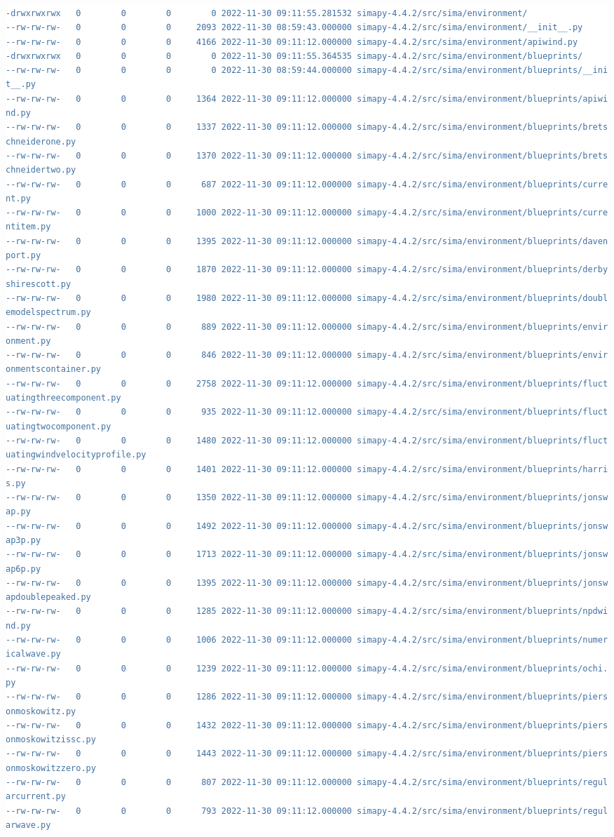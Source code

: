 ```diff
-drwxrwxrwx   0        0        0        0 2022-11-30 09:11:55.281532 simapy-4.4.2/src/sima/environment/
--rw-rw-rw-   0        0        0     2093 2022-11-30 08:59:43.000000 simapy-4.4.2/src/sima/environment/__init__.py
--rw-rw-rw-   0        0        0     4166 2022-11-30 09:11:12.000000 simapy-4.4.2/src/sima/environment/apiwind.py
-drwxrwxrwx   0        0        0        0 2022-11-30 09:11:55.364535 simapy-4.4.2/src/sima/environment/blueprints/
--rw-rw-rw-   0        0        0        0 2022-11-30 08:59:44.000000 simapy-4.4.2/src/sima/environment/blueprints/__init__.py
--rw-rw-rw-   0        0        0     1364 2022-11-30 09:11:12.000000 simapy-4.4.2/src/sima/environment/blueprints/apiwind.py
--rw-rw-rw-   0        0        0     1337 2022-11-30 09:11:12.000000 simapy-4.4.2/src/sima/environment/blueprints/bretschneiderone.py
--rw-rw-rw-   0        0        0     1370 2022-11-30 09:11:12.000000 simapy-4.4.2/src/sima/environment/blueprints/bretschneidertwo.py
--rw-rw-rw-   0        0        0      687 2022-11-30 09:11:12.000000 simapy-4.4.2/src/sima/environment/blueprints/current.py
--rw-rw-rw-   0        0        0     1000 2022-11-30 09:11:12.000000 simapy-4.4.2/src/sima/environment/blueprints/currentitem.py
--rw-rw-rw-   0        0        0     1395 2022-11-30 09:11:12.000000 simapy-4.4.2/src/sima/environment/blueprints/davenport.py
--rw-rw-rw-   0        0        0     1870 2022-11-30 09:11:12.000000 simapy-4.4.2/src/sima/environment/blueprints/derbyshirescott.py
--rw-rw-rw-   0        0        0     1980 2022-11-30 09:11:12.000000 simapy-4.4.2/src/sima/environment/blueprints/doublemodelspectrum.py
--rw-rw-rw-   0        0        0      889 2022-11-30 09:11:12.000000 simapy-4.4.2/src/sima/environment/blueprints/environment.py
--rw-rw-rw-   0        0        0      846 2022-11-30 09:11:12.000000 simapy-4.4.2/src/sima/environment/blueprints/environmentscontainer.py
--rw-rw-rw-   0        0        0     2758 2022-11-30 09:11:12.000000 simapy-4.4.2/src/sima/environment/blueprints/fluctuatingthreecomponent.py
--rw-rw-rw-   0        0        0      935 2022-11-30 09:11:12.000000 simapy-4.4.2/src/sima/environment/blueprints/fluctuatingtwocomponent.py
--rw-rw-rw-   0        0        0     1480 2022-11-30 09:11:12.000000 simapy-4.4.2/src/sima/environment/blueprints/fluctuatingwindvelocityprofile.py
--rw-rw-rw-   0        0        0     1401 2022-11-30 09:11:12.000000 simapy-4.4.2/src/sima/environment/blueprints/harris.py
--rw-rw-rw-   0        0        0     1350 2022-11-30 09:11:12.000000 simapy-4.4.2/src/sima/environment/blueprints/jonswap.py
--rw-rw-rw-   0        0        0     1492 2022-11-30 09:11:12.000000 simapy-4.4.2/src/sima/environment/blueprints/jonswap3p.py
--rw-rw-rw-   0        0        0     1713 2022-11-30 09:11:12.000000 simapy-4.4.2/src/sima/environment/blueprints/jonswap6p.py
--rw-rw-rw-   0        0        0     1395 2022-11-30 09:11:12.000000 simapy-4.4.2/src/sima/environment/blueprints/jonswapdoublepeaked.py
--rw-rw-rw-   0        0        0     1285 2022-11-30 09:11:12.000000 simapy-4.4.2/src/sima/environment/blueprints/npdwind.py
--rw-rw-rw-   0        0        0     1006 2022-11-30 09:11:12.000000 simapy-4.4.2/src/sima/environment/blueprints/numericalwave.py
--rw-rw-rw-   0        0        0     1239 2022-11-30 09:11:12.000000 simapy-4.4.2/src/sima/environment/blueprints/ochi.py
--rw-rw-rw-   0        0        0     1286 2022-11-30 09:11:12.000000 simapy-4.4.2/src/sima/environment/blueprints/piersonmoskowitz.py
--rw-rw-rw-   0        0        0     1432 2022-11-30 09:11:12.000000 simapy-4.4.2/src/sima/environment/blueprints/piersonmoskowitzissc.py
--rw-rw-rw-   0        0        0     1443 2022-11-30 09:11:12.000000 simapy-4.4.2/src/sima/environment/blueprints/piersonmoskowitzzero.py
--rw-rw-rw-   0        0        0      807 2022-11-30 09:11:12.000000 simapy-4.4.2/src/sima/environment/blueprints/regularcurrent.py
--rw-rw-rw-   0        0        0      793 2022-11-30 09:11:12.000000 simapy-4.4.2/src/sima/environment/blueprints/regularwave.py
```